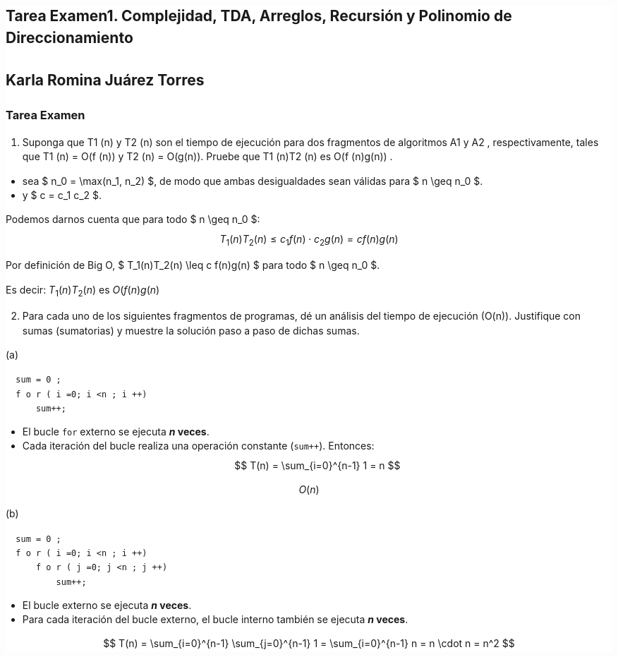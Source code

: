 ## Tarea Examen1. Complejidad, TDA, Arreglos, Recursión y Polinomio de Direccionamiento
## Karla Romina Juárez Torres
### Tarea Examen 

1. Suponga que T1 (n) y T2 (n) son el tiempo de ejecución para dos fragmentos
de algoritmos A1 y A2 , respectivamente, tales que T1 (n) = O(f (n)) y T2 (n) =
O(g(n)). Pruebe que T1 (n)T2 (n) es O(f (n)g(n)) .

- sea $ n_0 = \max(n_1, n_2) $, de modo que ambas desigualdades sean válidas para $ n \geq n_0 $.
- y $ c = c_1 c_2 $.

Podemos darnos cuenta que para todo $ n \geq n_0 $:
$$T_1(n)T_2(n) \leq c_1 f(n) \cdot c_2 g(n) = c f(n)g(n)$$

Por definición de Big O, $ T_1(n)T_2(n) \leq c f(n)g(n) $ para todo $ n \geq n_0 $. 

Es decir:
$T_1(n)T_2(n) \text{ es } O(f(n)g(n)$

2. Para cada uno de los siguientes fragmentos de programas, dé un análisis
del tiempo de ejecución (O(n)). Justifique con sumas (sumatorias) y muestre la solución paso a paso de dichas sumas.

(a)
```{r}
  sum = 0 ;
  f o r ( i =0; i <n ; i ++)
      sum++;
```

- El bucle `for` externo se ejecuta **$n$ veces**.
- Cada iteración del bucle realiza una operación constante (`sum++`).
Entonces:
$$
T(n) = \sum_{i=0}^{n-1} 1 = n
$$

$$
O(n)
$$


(b)
```{r}
  sum = 0 ;
  f o r ( i =0; i <n ; i ++)
      f o r ( j =0; j <n ; j ++)
          sum++;
```
- El bucle externo se ejecuta **$n$ veces**.
- Para cada iteración del bucle externo, el bucle interno también se ejecuta **$n$ veces**.

$$
T(n) = \sum_{i=0}^{n-1} \sum_{j=0}^{n-1} 1 = \sum_{i=0}^{n-1} n = n \cdot n = n^2
$$
